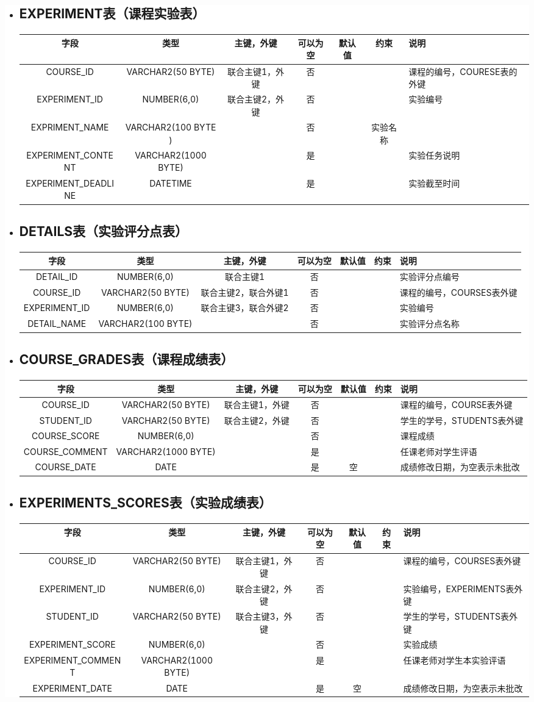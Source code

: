  <div id="EXPERIMENT"></div>

- ## EXPERIMENT表（课程实验表）

    |字段|类型|主键，外键|可以为空|默认值|约束|说明|
    |:-------:|:-------------:|:------:|:----:|:---:|:----:|:----------|
    |COURSE_ID|VARCHAR2(50 BYTE)|联合主键1，外键|否| | | 课程的编号，COURESE表的外键|
    |EXPERIMENT_ID|NUMBER(6,0)|联合主键2，外键|否| | | 实验编号|
    |EXPRIMENT_NAME|VARCHAR2(100 BYTE )||否| | 实验名称|
    |EXPERIMENT_CONTENT|VARCHAR2(1000 BYTE)| |是| | | 实验任务说明|
    |EXPERIMENT_DEADLINE|DATETIME| |是| | | 实验截至时间|  
     
<div id="DETAILS"></div> 

- ## DETAILS表（实验评分点表）

    |字段|类型|主键，外键|可以为空|默认值|约束|说明|
    |:-------:|:-------------:|:------:|:----:|:---:|:----:|:----------|
    |DETAIL_ID|NUMBER(6,0)|联合主键1|否| | | 实验评分点编号| 
    |COURSE_ID|VARCHAR2(50 BYTE)|联合主键2，联合外键1|否| | | 课程的编号，COURSES表外键|
    |EXPERIMENT_ID|NUMBER(6,0)|联合主键3，联合外键2|否| | | 实验编号|      
    |DETAIL_NAME|VARCHAR2(100 BYTE)||否| | | 实验评分点名称| 
   
<div id="COURSE_GRADES"></div> 

- ## COURSE_GRADES表（课程成绩表）

    |字段|类型|主键，外键|可以为空|默认值|约束|说明|
    |:-------:|:-------------:|:------:|:----:|:---:|:----:|:----------|
    |COURSE_ID|VARCHAR2(50 BYTE)|联合主键1，外键|否| | | 课程的编号，COURSE表外键|
    |STUDENT_ID|VARCHAR2(50 BYTE)|联合主键2，外键|否| | | 学生的学号，STUDENTS表外键|
    |COURSE_SCORE|NUMBER(6,0)||否| | | 课程成绩| 
    |COURSE_COMMENT|VARCHAR2(1000 BYTE)||是| | | 任课老师对学生评语|
    |COURSE_DATE|DATE| |是|空| |成绩修改日期，为空表示未批改|

    
<div id="EXPERIMENTS_SCORES"></div> 

- ## EXPERIMENTS_SCORES表（实验成绩表）

    |字段|类型|主键，外键|可以为空|默认值|约束|说明|
    |:-------:|:-------------:|:------:|:----:|:---:|:----:|:----------|
    |COURSE_ID|VARCHAR2(50 BYTE)|联合主键1，外键|否| | | 课程的编号，COURSES表外键|
    |EXPERIMENT_ID|NUMBER(6,0)|联合主键2，外键|否| | | 实验编号，EXPERIMENTS表外键|
    |STUDENT_ID|VARCHAR2(50 BYTE)|联合主键3，外键|否| | | 学生的学号，STUDENTS表外键|
    |EXPERIMENT_SCORE|NUMBER(6,0)||否| | | 实验成绩| 
    |EXPERIMENT_COMMENT|VARCHAR2(1000 BYTE)||是| | | 任课老师对学生本实验评语|
    |EXPERIMENT_DATE|DATE| |是|空| |成绩修改日期，为空表示未批改|

